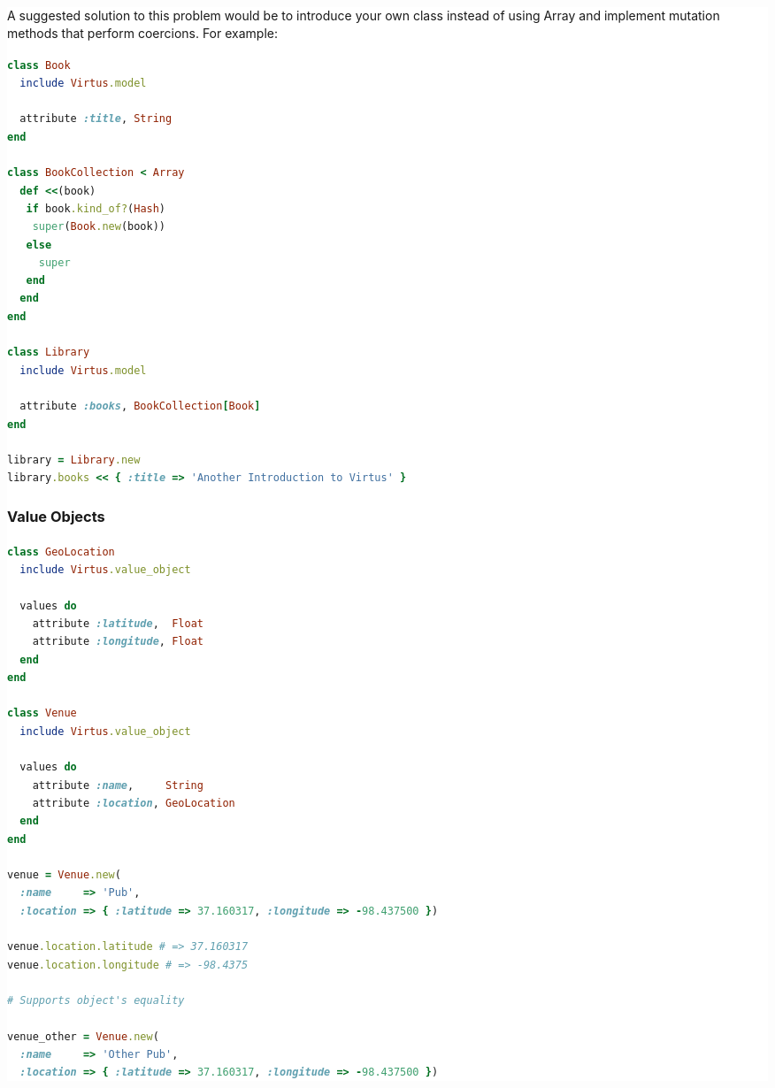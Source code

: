 A suggested solution to this problem would be to introduce your own class instead of using Array and implement
mutation methods that perform coercions. For example:

``` ruby
class Book
  include Virtus.model

  attribute :title, String
end

class BookCollection < Array
  def <<(book)
   if book.kind_of?(Hash)
    super(Book.new(book))
   else
     super
   end
  end
end

class Library
  include Virtus.model

  attribute :books, BookCollection[Book]
end

library = Library.new
library.books << { :title => 'Another Introduction to Virtus' }
```

### Value Objects

``` ruby
class GeoLocation
  include Virtus.value_object

  values do
    attribute :latitude,  Float
    attribute :longitude, Float
  end
end

class Venue
  include Virtus.value_object

  values do
    attribute :name,     String
    attribute :location, GeoLocation
  end
end

venue = Venue.new(
  :name     => 'Pub',
  :location => { :latitude => 37.160317, :longitude => -98.437500 })

venue.location.latitude # => 37.160317
venue.location.longitude # => -98.4375

# Supports object's equality

venue_other = Venue.new(
  :name     => 'Other Pub',
  :location => { :latitude => 37.160317, :longitude => -98.437500 })

```

[gem]: https://rubygems.org/gems/virtus
[travis]: https://travis-ci.org/solnic/virtus
[gemnasium]: https://gemnasium.com/solnic/virtus
[codeclimate]: https://codeclimate.com/github/solnic/virtus
[coveralls]: https://coveralls.io/r/solnic/virtus